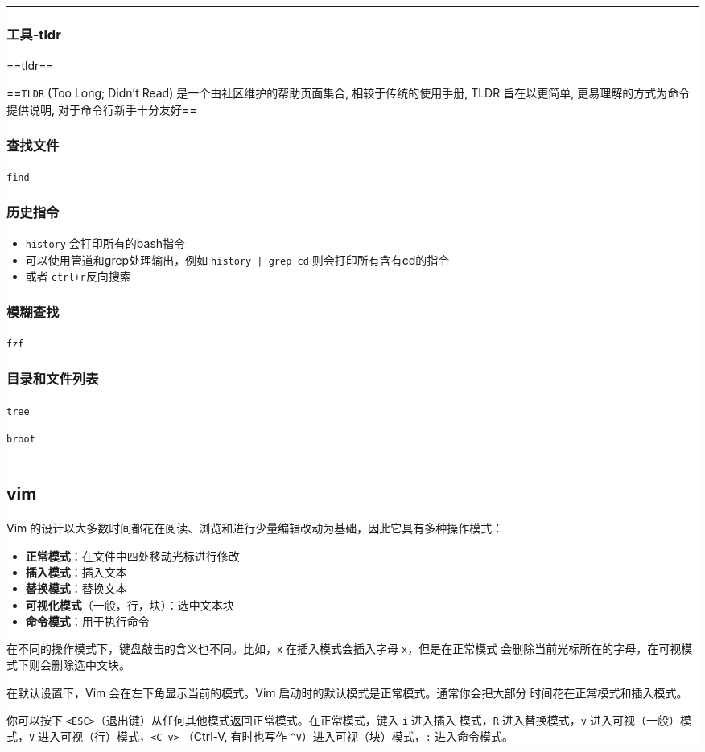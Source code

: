 

----

### 工具-tldr

==tldr== 

==`TLDR` (Too Long; Didn’t Read) 是一个由社区维护的帮助页面集合, 相较于传统的使用手册, TLDR 旨在以更简单, 更易理解的方式为命令提供说明, 对于命令行新手十分友好==



### 查找文件

`find`	



### 历史指令

* `history` 会打印所有的bash指令
* 可以使用管道和grep处理输出，例如 `history | grep cd` 则会打印所有含有cd的指令
* 或者 `ctrl+r`反向搜索



### 模糊查找

`fzf`



### 目录和文件列表

`tree`

`broot`

--------------

## vim

Vim 的设计以大多数时间都花在阅读、浏览和进行少量编辑改动为基础，因此它具有多种操作模式：

- **正常模式**：在文件中四处移动光标进行修改
- **插入模式**：插入文本
- **替换模式**：替换文本
- **可视化模式**（一般，行，块）：选中文本块
- **命令模式**：用于执行命令

在不同的操作模式下，键盘敲击的含义也不同。比如，`x` 在插入模式会插入字母 `x`，但是在正常模式
会删除当前光标所在的字母，在可视模式下则会删除选中文块。

在默认设置下，Vim 会在左下角显示当前的模式。Vim 启动时的默认模式是正常模式。通常你会把大部分
时间花在正常模式和插入模式。

你可以按下 `<ESC>`（退出键）从任何其他模式返回正常模式。在正常模式，键入 `i` 进入插入
模式，`R` 进入替换模式，`v` 进入可视（一般）模式，`V` 进入可视（行）模式，`<C-v>`
（Ctrl-V, 有时也写作 `^V`）进入可视（块）模式，`:` 进入命令模式。
